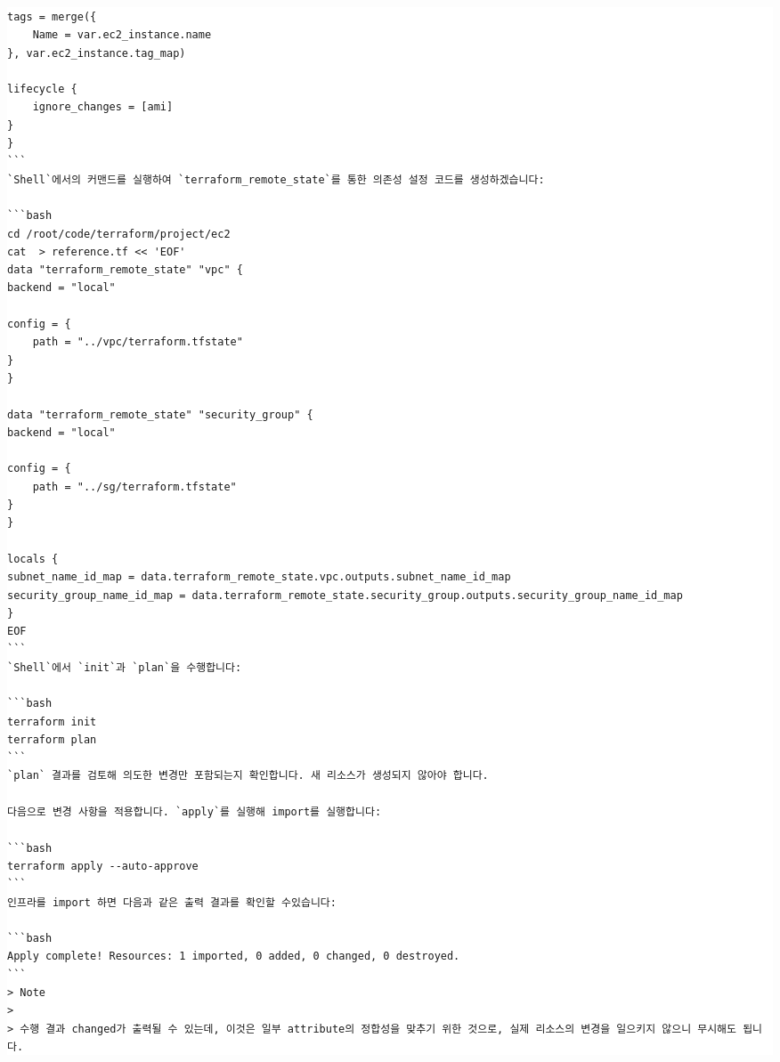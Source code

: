     tags = merge({
        Name = var.ec2_instance.name
    }, var.ec2_instance.tag_map)

    lifecycle {
        ignore_changes = [ami]
    }
    }
    ```
    `Shell`에서의 커맨드를 실행하여 `terraform_remote_state`를 통한 의존성 설정 코드를 생성하겠습니다:

    ```bash
    cd /root/code/terraform/project/ec2
    cat  > reference.tf << 'EOF'
    data "terraform_remote_state" "vpc" {
    backend = "local"

    config = {
        path = "../vpc/terraform.tfstate"
    }
    }

    data "terraform_remote_state" "security_group" {
    backend = "local"

    config = {
        path = "../sg/terraform.tfstate"
    }
    }

    locals {
    subnet_name_id_map = data.terraform_remote_state.vpc.outputs.subnet_name_id_map
    security_group_name_id_map = data.terraform_remote_state.security_group.outputs.security_group_name_id_map
    }
    EOF
    ```
    `Shell`에서 `init`과 `plan`을 수행합니다:

    ```bash
    terraform init
    terraform plan
    ```
    `plan` 결과를 검토해 의도한 변경만 포함되는지 확인합니다. 새 리소스가 생성되지 않아야 합니다.

    다음으로 변경 사항을 적용합니다. `apply`를 실행해 import를 실행합니다:

    ```bash
    terraform apply --auto-approve
    ```
    인프라를 import 하면 다음과 같은 출력 결과를 확인할 수있습니다:

    ```bash
    Apply complete! Resources: 1 imported, 0 added, 0 changed, 0 destroyed.
    ```
    > Note
    > 
    > 수행 결과 changed가 출력될 수 있는데, 이것은 일부 attribute의 정합성을 맞추기 위한 것으로, 실제 리소스의 변경을 일으키지 않으니 무시해도 됩니다.
